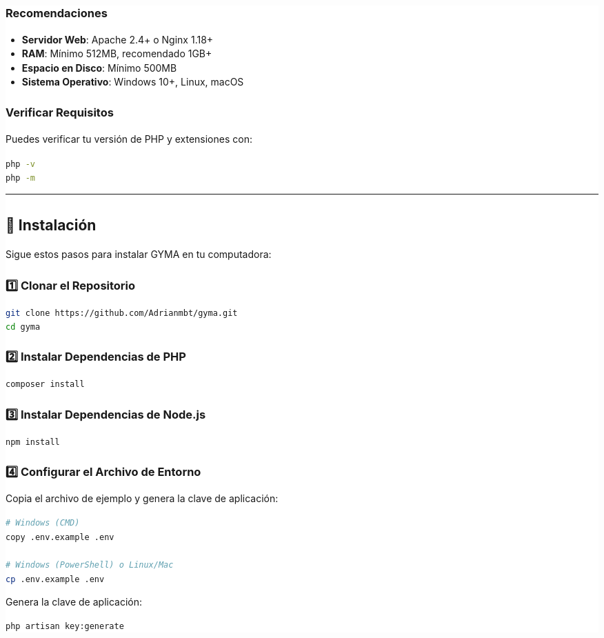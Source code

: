
### Recomendaciones
- **Servidor Web**: Apache 2.4+ o Nginx 1.18+
- **RAM**: Mínimo 512MB, recomendado 1GB+
- **Espacio en Disco**: Mínimo 500MB
- **Sistema Operativo**: Windows 10+, Linux, macOS

### Verificar Requisitos

Puedes verificar tu versión de PHP y extensiones con:

```bash
php -v
php -m
```

---

## 🚀 Instalación

Sigue estos pasos para instalar GYMA en tu computadora:

### 1️⃣ Clonar el Repositorio

```bash
git clone https://github.com/Adrianmbt/gyma.git
cd gyma
```

### 2️⃣ Instalar Dependencias de PHP

```bash
composer install
```

### 3️⃣ Instalar Dependencias de Node.js

```bash
npm install
```

### 4️⃣ Configurar el Archivo de Entorno

Copia el archivo de ejemplo y genera la clave de aplicación:

```bash
# Windows (CMD)
copy .env.example .env

# Windows (PowerShell) o Linux/Mac
cp .env.example .env
```

Genera la clave de aplicación:

```bash
php artisan key:generate
```
